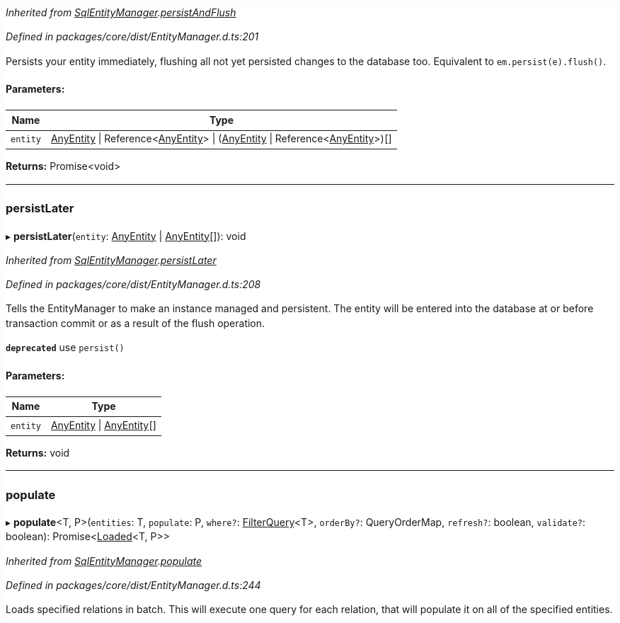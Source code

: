 *Inherited from [SqlEntityManager](sqlentitymanager.md).[persistAndFlush](sqlentitymanager.md#persistandflush)*

*Defined in packages/core/dist/EntityManager.d.ts:201*

Persists your entity immediately, flushing all not yet persisted changes to the database too.
Equivalent to `em.persist(e).flush()`.

#### Parameters:

Name | Type |
------ | ------ |
`entity` | [AnyEntity](../index.md#anyentity) \| Reference&#60;[AnyEntity](../index.md#anyentity)> \| ([AnyEntity](../index.md#anyentity) \| Reference&#60;[AnyEntity](../index.md#anyentity)>)[] |

**Returns:** Promise&#60;void>

___

### persistLater

▸ **persistLater**(`entity`: [AnyEntity](../index.md#anyentity) \| [AnyEntity](../index.md#anyentity)[]): void

*Inherited from [SqlEntityManager](sqlentitymanager.md).[persistLater](sqlentitymanager.md#persistlater)*

*Defined in packages/core/dist/EntityManager.d.ts:208*

Tells the EntityManager to make an instance managed and persistent.
The entity will be entered into the database at or before transaction commit or as a result of the flush operation.

**`deprecated`** use `persist()`

#### Parameters:

Name | Type |
------ | ------ |
`entity` | [AnyEntity](../index.md#anyentity) \| [AnyEntity](../index.md#anyentity)[] |

**Returns:** void

___

### populate

▸ **populate**&#60;T, P>(`entities`: T, `populate`: P, `where?`: [FilterQuery](../index.md#filterquery)&#60;T>, `orderBy?`: QueryOrderMap, `refresh?`: boolean, `validate?`: boolean): Promise&#60;[Loaded](../index.md#loaded)&#60;T, P>>

*Inherited from [SqlEntityManager](sqlentitymanager.md).[populate](sqlentitymanager.md#populate)*

*Defined in packages/core/dist/EntityManager.d.ts:244*

Loads specified relations in batch. This will execute one query for each relation, that will populate it on all of the specified entities.
